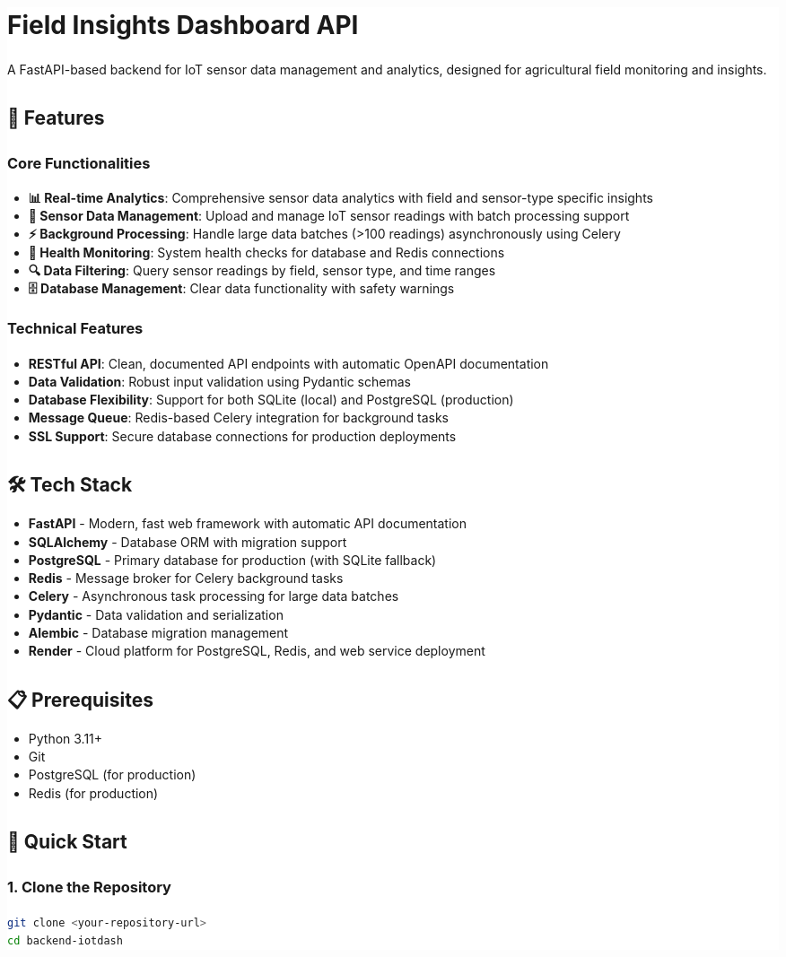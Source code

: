 # Field Insights Dashboard API

A FastAPI-based backend for IoT sensor data management and analytics, designed for agricultural field monitoring and insights.

## 🚀 Features

### **Core Functionalities**
- **📊 Real-time Analytics**: Comprehensive sensor data analytics with field and sensor-type specific insights
- **📡 Sensor Data Management**: Upload and manage IoT sensor readings with batch processing support
- **⚡ Background Processing**: Handle large data batches (>100 readings) asynchronously using Celery
- **🏥 Health Monitoring**: System health checks for database and Redis connections
- **🔍 Data Filtering**: Query sensor readings by field, sensor type, and time ranges
- **🗄️ Database Management**: Clear data functionality with safety warnings

### **Technical Features**
- **RESTful API**: Clean, documented API endpoints with automatic OpenAPI documentation
- **Data Validation**: Robust input validation using Pydantic schemas
- **Database Flexibility**: Support for both SQLite (local) and PostgreSQL (production)
- **Message Queue**: Redis-based Celery integration for background tasks
- **SSL Support**: Secure database connections for production deployments

## 🛠️ Tech Stack

- **FastAPI** - Modern, fast web framework with automatic API documentation
- **SQLAlchemy** - Database ORM with migration support
- **PostgreSQL** - Primary database for production (with SQLite fallback)
- **Redis** - Message broker for Celery background tasks
- **Celery** - Asynchronous task processing for large data batches
- **Pydantic** - Data validation and serialization
- **Alembic** - Database migration management
- **Render** - Cloud platform for PostgreSQL, Redis, and web service deployment

## 📋 Prerequisites

- Python 3.11+
- Git
- PostgreSQL (for production)
- Redis (for production)

## 🚀 Quick Start

### **1. Clone the Repository**
```bash
git clone <your-repository-url>
cd backend-iotdash
```
